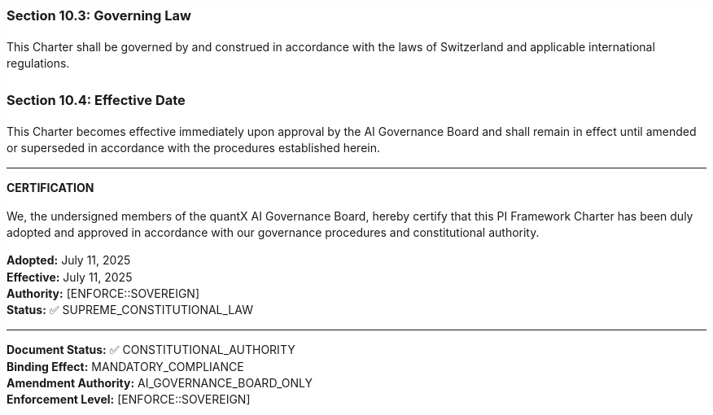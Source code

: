 ### Section 10.3: Governing Law
This Charter shall be governed by and construed in accordance with the laws of Switzerland and applicable international regulations.

### Section 10.4: Effective Date
This Charter becomes effective immediately upon approval by the AI Governance Board and shall remain in effect until amended or superseded in accordance with the procedures established herein.

---

**CERTIFICATION**

We, the undersigned members of the quantX AI Governance Board, hereby certify that this PI Framework Charter has been duly adopted and approved in accordance with our governance procedures and constitutional authority.

**Adopted:** July 11, 2025  
**Effective:** July 11, 2025  
**Authority:** [ENFORCE::SOVEREIGN]  
**Status:** ✅ SUPREME_CONSTITUTIONAL_LAW  

---

**Document Status:** ✅ CONSTITUTIONAL_AUTHORITY  
**Binding Effect:** MANDATORY_COMPLIANCE  
**Amendment Authority:** AI_GOVERNANCE_BOARD_ONLY  
**Enforcement Level:** [ENFORCE::SOVEREIGN]